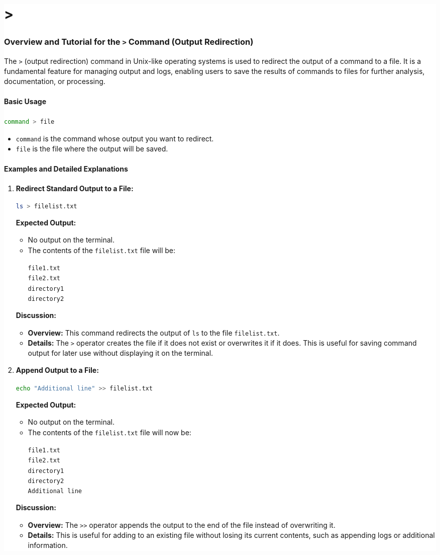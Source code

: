 # >

### Overview and Tutorial for the `>` Command (Output Redirection)

The `>` (output redirection) command in Unix-like operating systems is used to redirect the output of a command to a file. It is a fundamental feature for managing output and logs, enabling users to save the results of commands to files for further analysis, documentation, or processing.

#### Basic Usage
```sh
command > file
```
- `command` is the command whose output you want to redirect.
- `file` is the file where the output will be saved.

#### Examples and Detailed Explanations

1. **Redirect Standard Output to a File:**
   ```sh
   ls > filelist.txt
   ```
   **Expected Output:**
   - No output on the terminal.
   - The contents of the `filelist.txt` file will be:
     ```sh
     file1.txt
     file2.txt
     directory1
     directory2
     ```
   **Discussion:**
   - **Overview:** This command redirects the output of `ls` to the file `filelist.txt`.
   - **Details:** The `>` operator creates the file if it does not exist or overwrites it if it does. This is useful for saving command output for later use without displaying it on the terminal.

2. **Append Output to a File:**
   ```sh
   echo "Additional line" >> filelist.txt
   ```
   **Expected Output:**
   - No output on the terminal.
   - The contents of the `filelist.txt` file will now be:
     ```sh
     file1.txt
     file2.txt
     directory1
     directory2
     Additional line
     ```
   **Discussion:**
   - **Overview:** The `>>` operator appends the output to the end of the file instead of overwriting it.
   - **Details:** This is useful for adding to an existing file without losing its current contents, such as appending logs or additional information.
